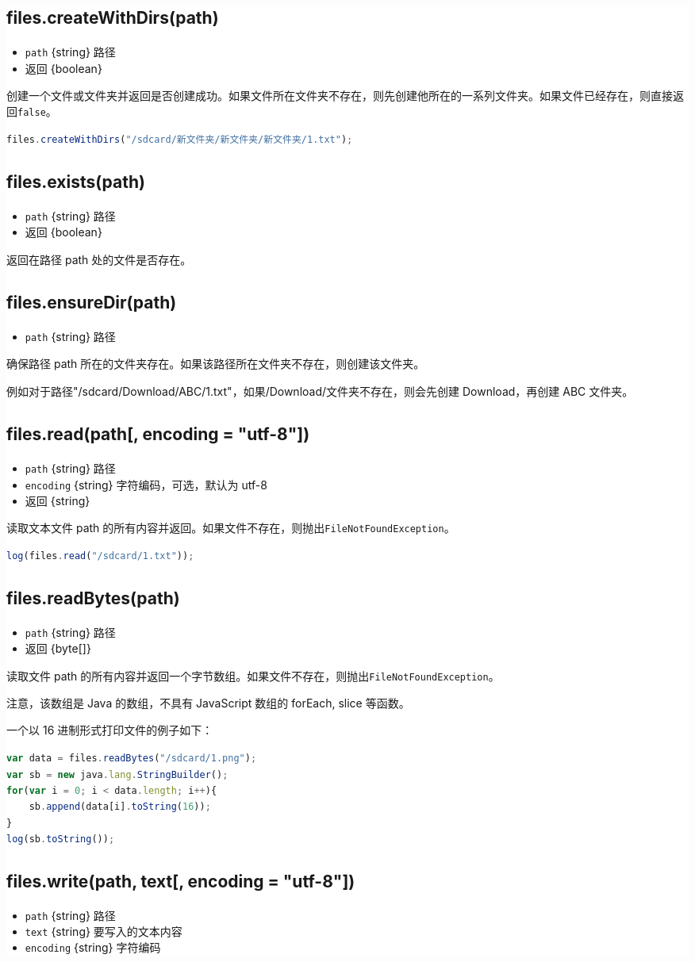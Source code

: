 ## files.createWithDirs(path)
* `path` {string} 路径
* 返回 {boolean}

创建一个文件或文件夹并返回是否创建成功。如果文件所在文件夹不存在，则先创建他所在的一系列文件夹。如果文件已经存在，则直接返回`false`。

```js
files.createWithDirs("/sdcard/新文件夹/新文件夹/新文件夹/1.txt");
```

## files.exists(path)
* `path` {string} 路径
* 返回 {boolean}

返回在路径 path 处的文件是否存在。

## files.ensureDir(path)
* `path` {string} 路径

确保路径 path 所在的文件夹存在。如果该路径所在文件夹不存在，则创建该文件夹。

例如对于路径"/sdcard/Download/ABC/1.txt"，如果/Download/文件夹不存在，则会先创建 Download，再创建 ABC 文件夹。

## files.read(path[, encoding = "utf-8"])
* `path` {string} 路径
* `encoding` {string} 字符编码，可选，默认为 utf-8
* 返回 {string}

读取文本文件 path 的所有内容并返回。如果文件不存在，则抛出`FileNotFoundException`。

```js
log(files.read("/sdcard/1.txt"));
```

## files.readBytes(path)
* `path` {string} 路径
* 返回 {byte[]}

读取文件 path 的所有内容并返回一个字节数组。如果文件不存在，则抛出`FileNotFoundException`。

注意，该数组是 Java 的数组，不具有 JavaScript 数组的 forEach, slice 等函数。

一个以 16 进制形式打印文件的例子如下：
```js
var data = files.readBytes("/sdcard/1.png");
var sb = new java.lang.StringBuilder();
for(var i = 0; i < data.length; i++){
    sb.append(data[i].toString(16));
}
log(sb.toString());
```

## files.write(path, text[, encoding = "utf-8"])
* `path` {string} 路径
* `text` {string} 要写入的文本内容
* `encoding` {string} 字符编码
